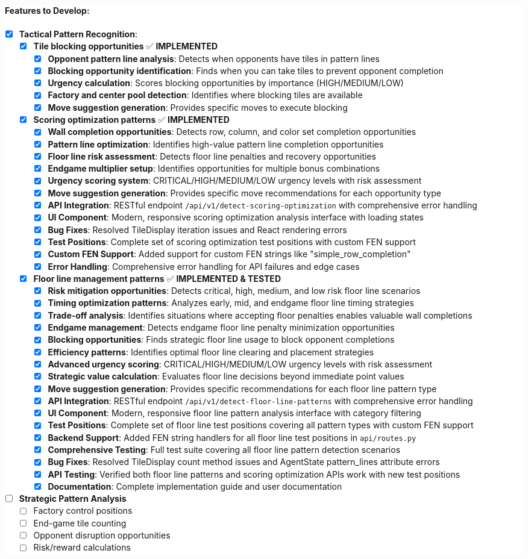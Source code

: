 #### Features to Develop:
- [x] **Tactical Pattern Recognition**:
  - [x] **Tile blocking opportunities** ✅ **IMPLEMENTED**
    - [x] **Opponent pattern line analysis**: Detects when opponents have tiles in pattern lines
    - [x] **Blocking opportunity identification**: Finds when you can take tiles to prevent opponent completion
    - [x] **Urgency calculation**: Scores blocking opportunities by importance (HIGH/MEDIUM/LOW)
    - [x] **Factory and center pool detection**: Identifies where blocking tiles are available
    - [x] **Move suggestion generation**: Provides specific moves to execute blocking
  - [x] **Scoring optimization patterns** ✅ **IMPLEMENTED**
    - [x] **Wall completion opportunities**: Detects row, column, and color set completion opportunities
    - [x] **Pattern line optimization**: Identifies high-value pattern line completion opportunities
    - [x] **Floor line risk assessment**: Detects floor line penalties and recovery opportunities
    - [x] **Endgame multiplier setup**: Identifies opportunities for multiple bonus combinations
    - [x] **Urgency scoring system**: CRITICAL/HIGH/MEDIUM/LOW urgency levels with risk assessment
    - [x] **Move suggestion generation**: Provides specific move recommendations for each opportunity type
    - [x] **API Integration**: RESTful endpoint `/api/v1/detect-scoring-optimization` with comprehensive error handling
    - [x] **UI Component**: Modern, responsive scoring optimization analysis interface with loading states
    - [x] **Bug Fixes**: Resolved TileDisplay iteration issues and React rendering errors
    - [x] **Test Positions**: Complete set of scoring optimization test positions with custom FEN support
    - [x] **Custom FEN Support**: Added support for custom FEN strings like "simple_row_completion"
    - [x] **Error Handling**: Comprehensive error handling for API failures and edge cases
  - [x] **Floor line management patterns** ✅ **IMPLEMENTED & TESTED**
    - [x] **Risk mitigation opportunities**: Detects critical, high, medium, and low risk floor line scenarios
    - [x] **Timing optimization patterns**: Analyzes early, mid, and endgame floor line timing strategies
    - [x] **Trade-off analysis**: Identifies situations where accepting floor penalties enables valuable wall completions
    - [x] **Endgame management**: Detects endgame floor line penalty minimization opportunities
    - [x] **Blocking opportunities**: Finds strategic floor line usage to block opponent completions
    - [x] **Efficiency patterns**: Identifies optimal floor line clearing and placement strategies
    - [x] **Advanced urgency scoring**: CRITICAL/HIGH/MEDIUM/LOW urgency levels with risk assessment
    - [x] **Strategic value calculation**: Evaluates floor line decisions beyond immediate point values
    - [x] **Move suggestion generation**: Provides specific recommendations for each floor line pattern type
    - [x] **API Integration**: RESTful endpoint `/api/v1/detect-floor-line-patterns` with comprehensive error handling
    - [x] **UI Component**: Modern, responsive floor line pattern analysis interface with category filtering
    - [x] **Test Positions**: Complete set of floor line test positions covering all pattern types with custom FEN support
    - [x] **Backend Support**: Added FEN string handlers for all floor line test positions in `api/routes.py`
    - [x] **Comprehensive Testing**: Full test suite covering all floor line pattern detection scenarios
    - [x] **Bug Fixes**: Resolved TileDisplay count method issues and AgentState pattern_lines attribute errors
    - [x] **API Testing**: Verified both floor line patterns and scoring optimization APIs work with new test positions
    - [x] **Documentation**: Complete implementation guide and user documentation
- [ ] **Strategic Pattern Analysis**
  - [ ] Factory control positions
  - [ ] End-game tile counting
  - [ ] Opponent disruption opportunities
  - [ ] Risk/reward calculations
